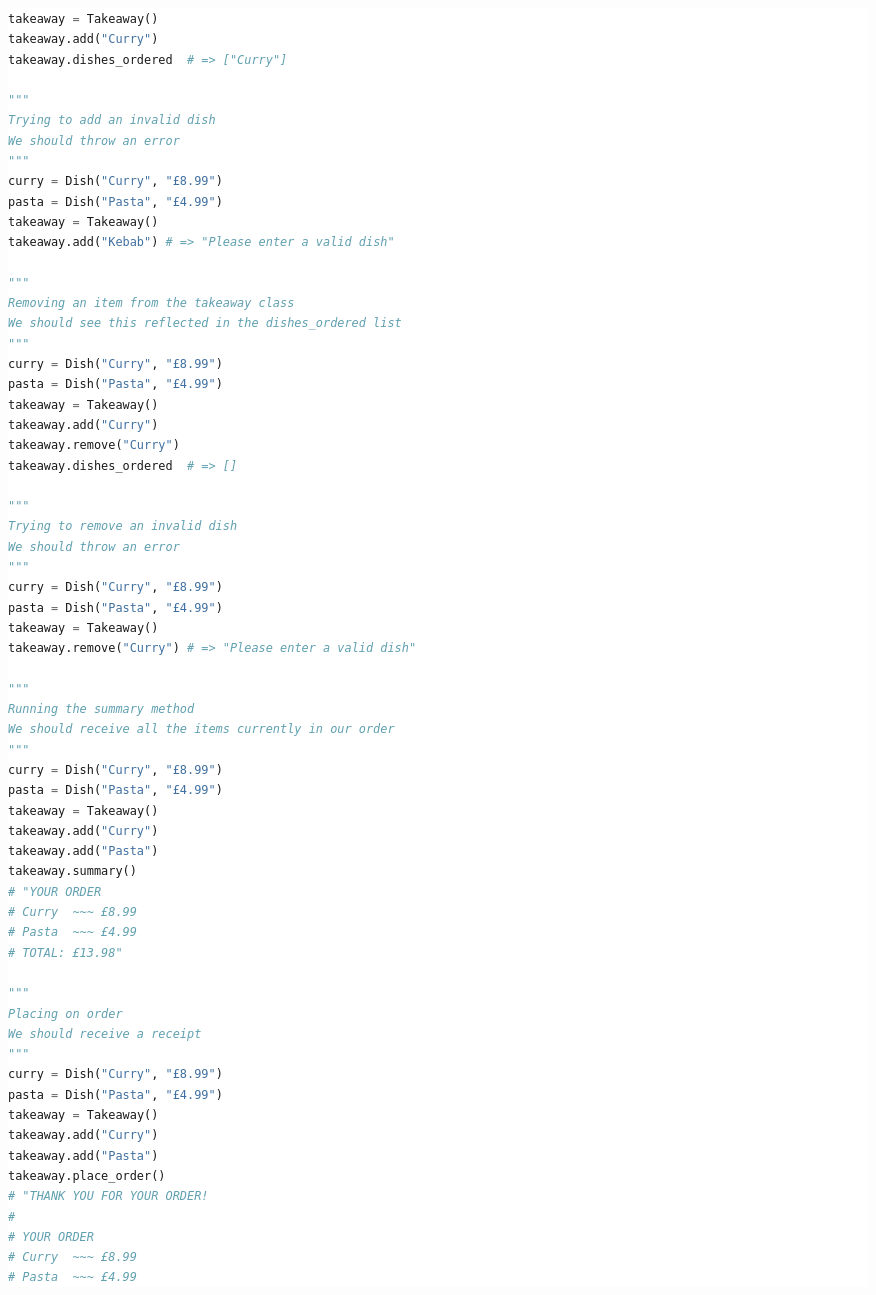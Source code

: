 ```python
takeaway = Takeaway()
takeaway.add("Curry")
takeaway.dishes_ordered  # => ["Curry"]

"""
Trying to add an invalid dish
We should throw an error
"""
curry = Dish("Curry", "£8.99")
pasta = Dish("Pasta", "£4.99")
takeaway = Takeaway()
takeaway.add("Kebab") # => "Please enter a valid dish"

"""
Removing an item from the takeaway class
We should see this reflected in the dishes_ordered list
"""
curry = Dish("Curry", "£8.99")
pasta = Dish("Pasta", "£4.99")
takeaway = Takeaway()
takeaway.add("Curry")
takeaway.remove("Curry")
takeaway.dishes_ordered  # => []

"""
Trying to remove an invalid dish
We should throw an error
"""
curry = Dish("Curry", "£8.99")
pasta = Dish("Pasta", "£4.99")
takeaway = Takeaway()
takeaway.remove("Curry") # => "Please enter a valid dish"

"""
Running the summary method
We should receive all the items currently in our order
"""
curry = Dish("Curry", "£8.99")
pasta = Dish("Pasta", "£4.99")
takeaway = Takeaway()
takeaway.add("Curry")
takeaway.add("Pasta")
takeaway.summary() 
# "YOUR ORDER
# Curry  ~~~ £8.99
# Pasta  ~~~ £4.99
# TOTAL: £13.98"

"""
Placing on order
We should receive a receipt
"""
curry = Dish("Curry", "£8.99")
pasta = Dish("Pasta", "£4.99")
takeaway = Takeaway()
takeaway.add("Curry")
takeaway.add("Pasta")
takeaway.place_order() 
# "THANK YOU FOR YOUR ORDER!
# 
# YOUR ORDER
# Curry  ~~~ £8.99
# Pasta  ~~~ £4.99
```